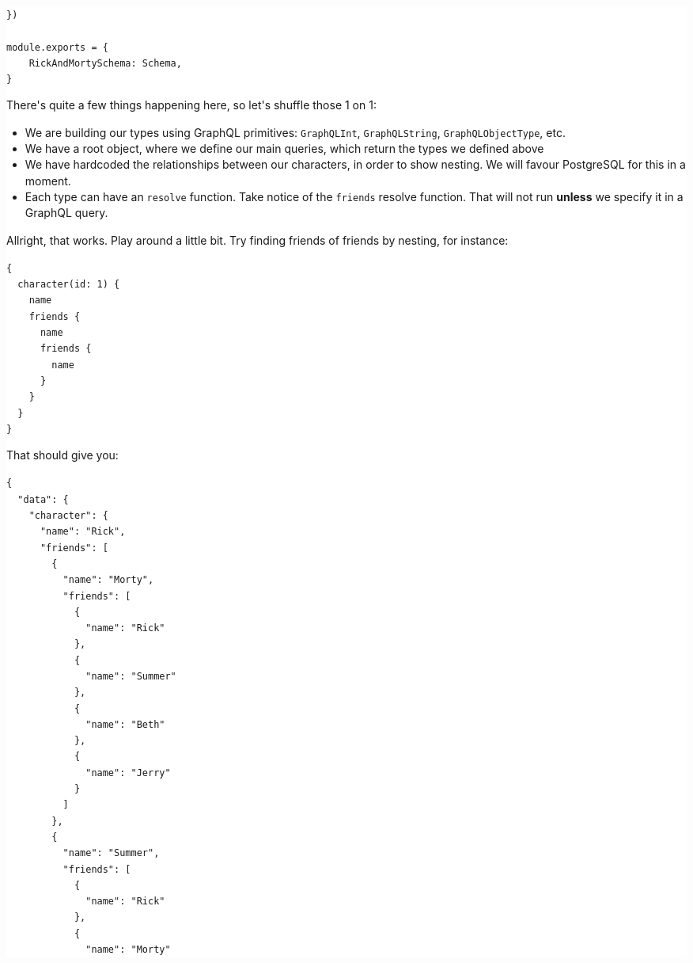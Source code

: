 ```
})

module.exports = {
	RickAndMortySchema: Schema,
}
```

There's quite a few things happening here, so let's shuffle those 1 on 1:

- We are building our types using GraphQL primitives: `GraphQLInt`, `GraphQLString`, `GraphQLObjectType`, etc.
- We have a root object, where we define our main queries, which return the types we defined above
- We have hardcoded the relationships between our characters, in order to show nesting. We will favour PostgreSQL for this in a moment.
- Each type can have an `resolve` function. Take notice of the `friends` resolve function. That will not run **unless** we specify it in a GraphQL query.

Allright, that works. Play around a little bit. Try finding friends of friends by nesting, for instance:
```
{
  character(id: 1) {
    name
    friends {
      name
      friends {
        name
      }
    }
  }
}
```

That should give you:
```
{
  "data": {
    "character": {
      "name": "Rick",
      "friends": [
        {
          "name": "Morty",
          "friends": [
            {
              "name": "Rick"
            },
            {
              "name": "Summer"
            },
            {
              "name": "Beth"
            },
            {
              "name": "Jerry"
            }
          ]
        },
        {
          "name": "Summer",
          "friends": [
            {
              "name": "Rick"
            },
            {
              "name": "Morty"
```